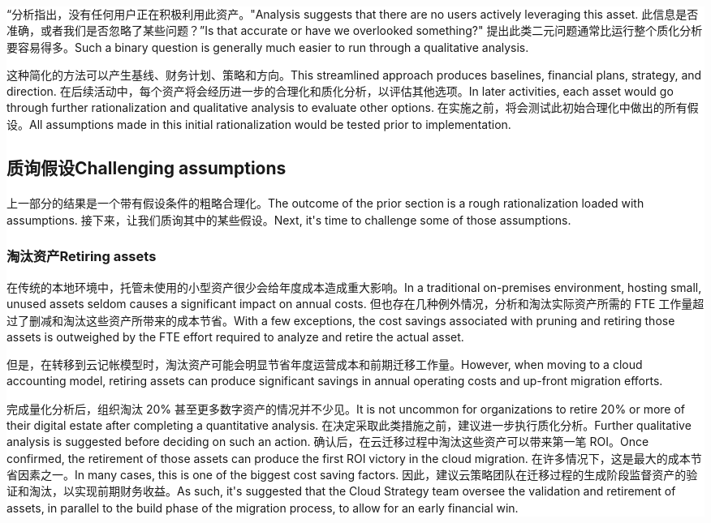 <span data-ttu-id="b3dcb-165">“分析指出，没有任何用户正在积极利用此资产。</span><span class="sxs-lookup"><span data-stu-id="b3dcb-165">"Analysis suggests that there are no users actively leveraging this asset.</span></span> <span data-ttu-id="b3dcb-166">此信息是否准确，或者我们是否忽略了某些问题？”</span><span class="sxs-lookup"><span data-stu-id="b3dcb-166">Is that accurate or have we overlooked something?"</span></span> <span data-ttu-id="b3dcb-167">提出此类二元问题通常比运行整个质化分析要容易得多。</span><span class="sxs-lookup"><span data-stu-id="b3dcb-167">Such a binary question is generally much easier to run through a qualitative analysis.</span></span>

<span data-ttu-id="b3dcb-168">这种简化的方法可以产生基线、财务计划、策略和方向。</span><span class="sxs-lookup"><span data-stu-id="b3dcb-168">This streamlined approach produces baselines, financial plans, strategy, and direction.</span></span> <span data-ttu-id="b3dcb-169">在后续活动中，每个资产将会经历进一步的合理化和质化分析，以评估其他选项。</span><span class="sxs-lookup"><span data-stu-id="b3dcb-169">In later activities, each asset would go through further rationalization and qualitative analysis to evaluate other options.</span></span> <span data-ttu-id="b3dcb-170">在实施之前，将会测试此初始合理化中做出的所有假设。</span><span class="sxs-lookup"><span data-stu-id="b3dcb-170">All assumptions made in this initial rationalization would be tested prior to implementation.</span></span>

## <a name="challenging-assumptions"></a><span data-ttu-id="b3dcb-171">质询假设</span><span class="sxs-lookup"><span data-stu-id="b3dcb-171">Challenging assumptions</span></span>

<span data-ttu-id="b3dcb-172">上一部分的结果是一个带有假设条件的粗略合理化。</span><span class="sxs-lookup"><span data-stu-id="b3dcb-172">The outcome of the prior section is a rough rationalization loaded with assumptions.</span></span> <span data-ttu-id="b3dcb-173">接下来，让我们质询其中的某些假设。</span><span class="sxs-lookup"><span data-stu-id="b3dcb-173">Next, it's time to challenge some of those assumptions.</span></span>

### <a name="retiring-assets"></a><span data-ttu-id="b3dcb-174">淘汰资产</span><span class="sxs-lookup"><span data-stu-id="b3dcb-174">Retiring assets</span></span>

<span data-ttu-id="b3dcb-175">在传统的本地环境中，托管未使用的小型资产很少会给年度成本造成重大影响。</span><span class="sxs-lookup"><span data-stu-id="b3dcb-175">In a traditional on-premises environment, hosting small, unused assets seldom causes a significant impact on annual costs.</span></span> <span data-ttu-id="b3dcb-176">但也存在几种例外情况，分析和淘汰实际资产所需的 FTE 工作量超过了删减和淘汰这些资产所带来的成本节省。</span><span class="sxs-lookup"><span data-stu-id="b3dcb-176">With a few exceptions, the cost savings associated with pruning and retiring those assets is outweighed by the FTE effort required to analyze and retire the actual asset.</span></span>

<span data-ttu-id="b3dcb-177">但是，在转移到云记帐模型时，淘汰资产可能会明显节省年度运营成本和前期迁移工作量。</span><span class="sxs-lookup"><span data-stu-id="b3dcb-177">However, when moving to a cloud accounting model, retiring assets can produce significant savings in annual operating costs and up-front migration efforts.</span></span>

<span data-ttu-id="b3dcb-178">完成量化分析后，组织淘汰 20% 甚至更多数字资产的情况并不少见。</span><span class="sxs-lookup"><span data-stu-id="b3dcb-178">It is not uncommon for organizations to retire 20% or more of their digital estate after completing a quantitative analysis.</span></span> <span data-ttu-id="b3dcb-179">在决定采取此类措施之前，建议进一步执行质化分析。</span><span class="sxs-lookup"><span data-stu-id="b3dcb-179">Further qualitative analysis is suggested before deciding on such an action.</span></span> <span data-ttu-id="b3dcb-180">确认后，在云迁移过程中淘汰这些资产可以带来第一笔 ROI。</span><span class="sxs-lookup"><span data-stu-id="b3dcb-180">Once confirmed, the retirement of those assets can produce the first ROI victory in the cloud migration.</span></span> <span data-ttu-id="b3dcb-181">在许多情况下，这是最大的成本节省因素之一。</span><span class="sxs-lookup"><span data-stu-id="b3dcb-181">In many cases, this is one of the biggest cost saving factors.</span></span> <span data-ttu-id="b3dcb-182">因此，建议云策略团队在迁移过程的生成阶段监督资产的验证和淘汰，以实现前期财务收益。</span><span class="sxs-lookup"><span data-stu-id="b3dcb-182">As such, it's suggested that the Cloud Strategy team oversee the validation and retirement of assets, in parallel to the build phase of the migration process, to allow for an early financial win.</span></span>
